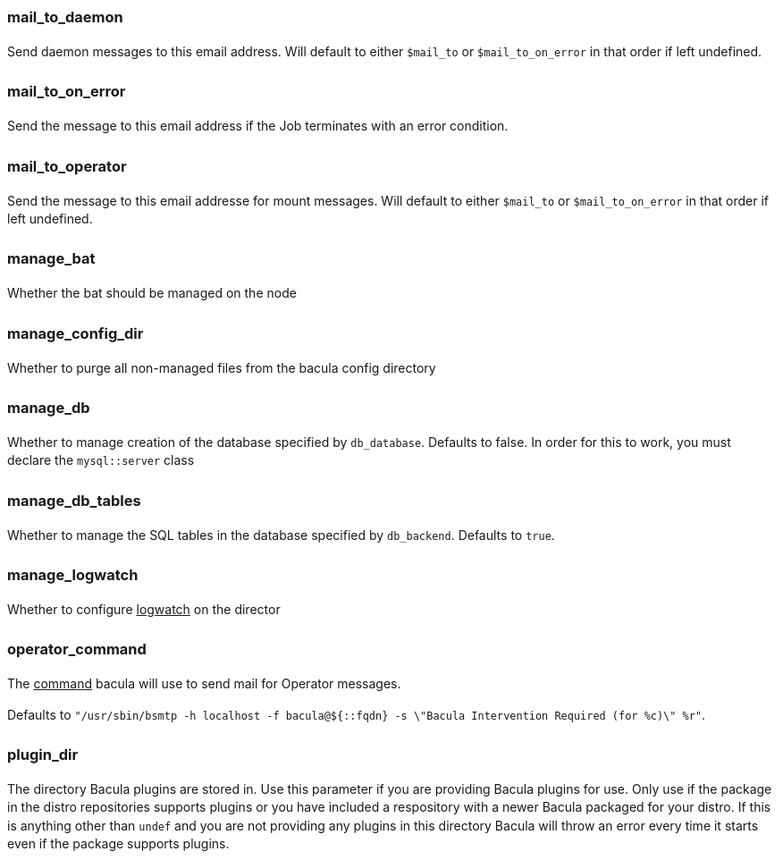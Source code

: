 ### mail_to_daemon

Send daemon messages to this email address. Will default to either `$mail_to`
or `$mail_to_on_error` in that order if left undefined.

### mail_to_on_error

Send the message to this email address if the Job terminates with an error
condition.

### mail_to_operator

Send the message to this email addresse for mount messages. Will default to
either `$mail_to` or `$mail_to_on_error` in that order if left undefined.

### manage_bat

Whether the bat should be managed on the node

### manage_config_dir

Whether to purge all non-managed files from the bacula config directory

### manage_db

Whether to manage creation of the database specified by `db_database`. Defaults
to false. In order for this to work, you must declare the `mysql::server` class

### manage_db_tables

Whether to manage the SQL tables in the database specified by `db_backend`.
Defaults to `true`.

### manage_logwatch

Whether to configure [logwatch](http://www.logwatch.org/) on the director

### operator_command

The [command](http://www.bacula.org/5.0.x-manuals/en/main/main/Messages_Resource.html#12997)
bacula will use to send mail for Operator messages.

Defaults to `"/usr/sbin/bsmtp -h localhost -f bacula@${::fqdn} -s \"Bacula Intervention Required (for %c)\" %r"`.

### plugin_dir

The directory Bacula plugins are stored in. Use this parameter if you are
providing Bacula plugins for use. Only use if the package in the distro
repositories supports plugins or you have included a respository with a newer
Bacula packaged for your distro. If this is anything other than `undef` and you
are not providing any plugins in this directory Bacula will throw an error
every time it starts even if the package supports plugins.
